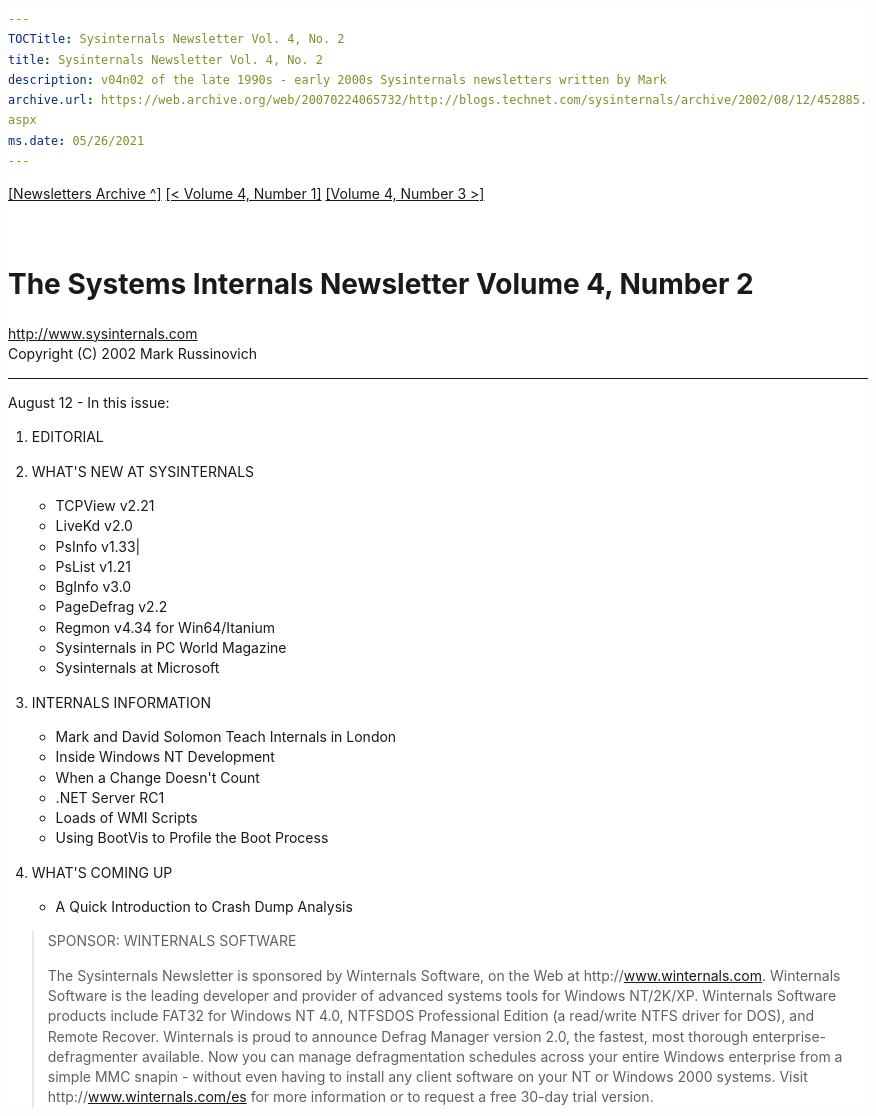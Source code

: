 ```yaml
---
TOCTitle: Sysinternals Newsletter Vol. 4, No. 2
title: Sysinternals Newsletter Vol. 4, No. 2
description: v04n02 of the late 1990s - early 2000s Sysinternals newsletters written by Mark
archive.url: https://web.archive.org/web/20070224065732/http://blogs.technet.com/sysinternals/archive/2002/08/12/452885.aspx
ms.date: 05/26/2021
---
```

[[Newsletters Archive ^]](index.md) [[< Volume 4, Number 1]](v04n01.md) [[Volume 4, Number 3 >]](v04n03.md)
<br/><br/>

# The Systems Internals Newsletter Volume 4, Number 2

http://www.sysinternals.com  
Copyright (C) 2002 Mark Russinovich
**********************************************************

August 12 - In this issue:

1. EDITORIAL

2. WHAT'S NEW AT SYSINTERNALS

   - TCPView v2.21
   - LiveKd v2.0
   - PsInfo v1.33|
   - PsList v1.21
   - BgInfo v3.0
   - PageDefrag v2.2
   - Regmon v4.34 for Win64/Itanium
   - Sysinternals in PC World Magazine
   - Sysinternals at Microsoft

3. INTERNALS INFORMATION

   - Mark and David Solomon Teach Internals in London
   - Inside Windows NT Development
   - When a Change Doesn't Count
   - .NET Server RC1
   - Loads of WMI Scripts
   - Using BootVis to Profile the Boot Process

4. WHAT'S COMING UP

   - A Quick Introduction to Crash Dump Analysis

> SPONSOR: WINTERNALS SOFTWARE
>
> The Sysinternals Newsletter is sponsored by Winternals Software, on the
> Web at http<nolink>://www.winternals.com. Winternals Software is the leading
> developer and provider of advanced systems tools for Windows NT/2K/XP.
> Winternals Software products include FAT32 for Windows NT 4.0, NTFSDOS
> Professional Edition (a read/write NTFS driver for DOS), and Remote
> Recover.
> Winternals is proud to announce Defrag Manager version 2.0, the fastest,
> most thorough enterprise-defragmenter available. Now you can manage
> defragmentation schedules across your entire Windows enterprise from a
> simple MMC snapin - without even having to install any client software
> on your NT or Windows 2000 systems. Visit http<nolink>://www.winternals.com/es
> for more information or to request a free 30-day trial version.
